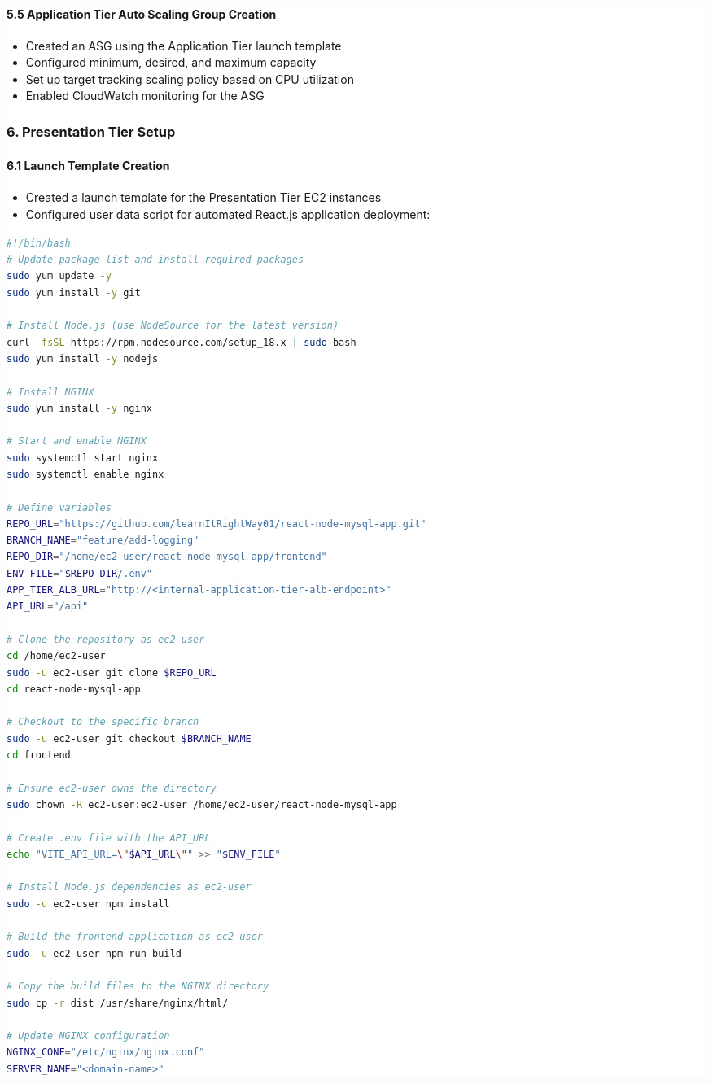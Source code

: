 #### 5.5 Application Tier Auto Scaling Group Creation
- Created an ASG using the Application Tier launch template
- Configured minimum, desired, and maximum capacity
- Set up target tracking scaling policy based on CPU utilization
- Enabled CloudWatch monitoring for the ASG

### 6. Presentation Tier Setup

#### 6.1 Launch Template Creation
- Created a launch template for the Presentation Tier EC2 instances
- Configured user data script for automated React.js application deployment:

```bash
#!/bin/bash
# Update package list and install required packages
sudo yum update -y
sudo yum install -y git

# Install Node.js (use NodeSource for the latest version)
curl -fsSL https://rpm.nodesource.com/setup_18.x | sudo bash -
sudo yum install -y nodejs

# Install NGINX
sudo yum install -y nginx

# Start and enable NGINX
sudo systemctl start nginx
sudo systemctl enable nginx

# Define variables
REPO_URL="https://github.com/learnItRightWay01/react-node-mysql-app.git"
BRANCH_NAME="feature/add-logging"
REPO_DIR="/home/ec2-user/react-node-mysql-app/frontend"
ENV_FILE="$REPO_DIR/.env"
APP_TIER_ALB_URL="http://<internal-application-tier-alb-endpoint>"
API_URL="/api"

# Clone the repository as ec2-user
cd /home/ec2-user
sudo -u ec2-user git clone $REPO_URL
cd react-node-mysql-app

# Checkout to the specific branch
sudo -u ec2-user git checkout $BRANCH_NAME
cd frontend

# Ensure ec2-user owns the directory
sudo chown -R ec2-user:ec2-user /home/ec2-user/react-node-mysql-app

# Create .env file with the API_URL
echo "VITE_API_URL=\"$API_URL\"" >> "$ENV_FILE"

# Install Node.js dependencies as ec2-user
sudo -u ec2-user npm install

# Build the frontend application as ec2-user
sudo -u ec2-user npm run build

# Copy the build files to the NGINX directory
sudo cp -r dist /usr/share/nginx/html/

# Update NGINX configuration
NGINX_CONF="/etc/nginx/nginx.conf"
SERVER_NAME="<domain-name>"
```